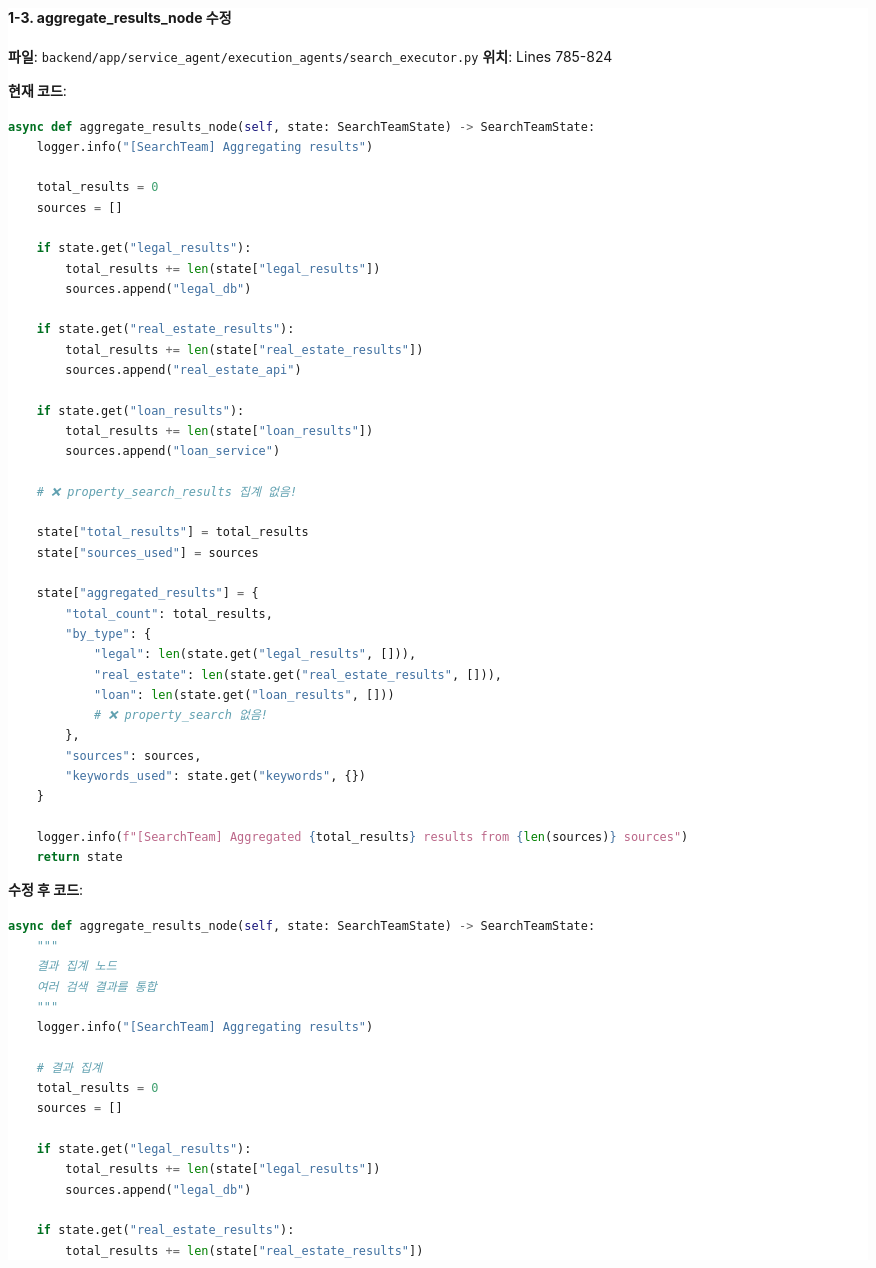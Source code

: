 #### 1-3. aggregate_results_node 수정

**파일**: `backend/app/service_agent/execution_agents/search_executor.py`
**위치**: Lines 785-824

**현재 코드**:
```python
async def aggregate_results_node(self, state: SearchTeamState) -> SearchTeamState:
    logger.info("[SearchTeam] Aggregating results")

    total_results = 0
    sources = []

    if state.get("legal_results"):
        total_results += len(state["legal_results"])
        sources.append("legal_db")

    if state.get("real_estate_results"):
        total_results += len(state["real_estate_results"])
        sources.append("real_estate_api")

    if state.get("loan_results"):
        total_results += len(state["loan_results"])
        sources.append("loan_service")

    # ❌ property_search_results 집계 없음!

    state["total_results"] = total_results
    state["sources_used"] = sources

    state["aggregated_results"] = {
        "total_count": total_results,
        "by_type": {
            "legal": len(state.get("legal_results", [])),
            "real_estate": len(state.get("real_estate_results", [])),
            "loan": len(state.get("loan_results", []))
            # ❌ property_search 없음!
        },
        "sources": sources,
        "keywords_used": state.get("keywords", {})
    }

    logger.info(f"[SearchTeam] Aggregated {total_results} results from {len(sources)} sources")
    return state
```

**수정 후 코드**:
```python
async def aggregate_results_node(self, state: SearchTeamState) -> SearchTeamState:
    """
    결과 집계 노드
    여러 검색 결과를 통합
    """
    logger.info("[SearchTeam] Aggregating results")

    # 결과 집계
    total_results = 0
    sources = []

    if state.get("legal_results"):
        total_results += len(state["legal_results"])
        sources.append("legal_db")

    if state.get("real_estate_results"):
        total_results += len(state["real_estate_results"])
```